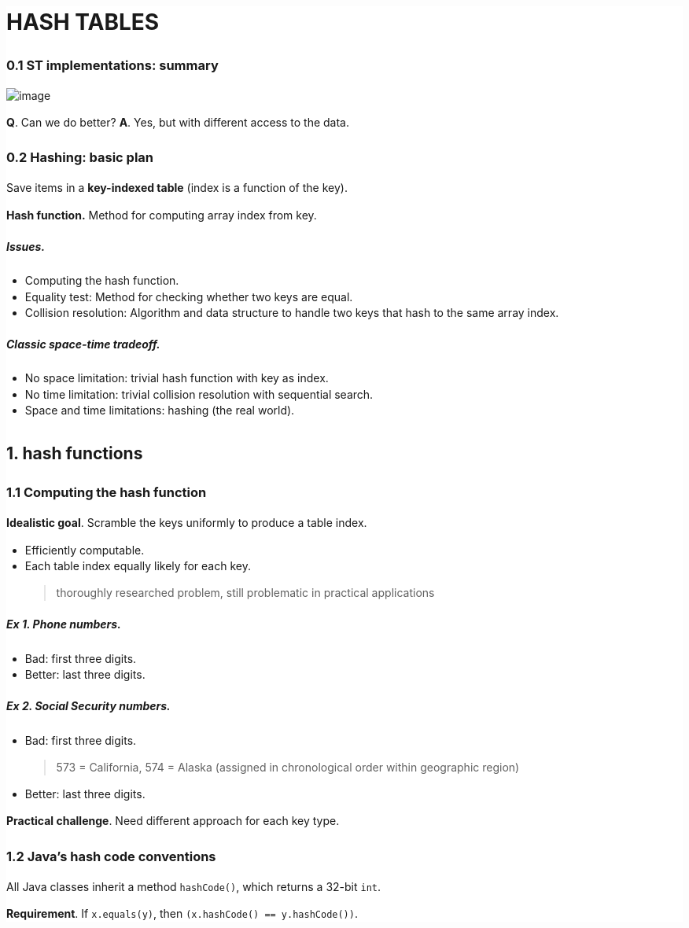 # HASH TABLES

### 0.1 ST implementations: summary

![image](https://s1.ax1x.com/2018/11/29/FeKFVf.png)

**Q**. Can we do better?
**A**. Yes, but with different access to the data.

### 0.2 Hashing: basic plan

Save items in a **key-indexed table** (index is a function of the key).

**Hash function.** Method for computing array index from key.

##### Issues.
- Computing the hash function.
- Equality test: Method for checking whether two keys are equal.
- Collision resolution: Algorithm and data structure to handle two keys that hash to the same array index.

##### Classic space-time tradeoff.
- No space limitation: trivial hash function with key as index.
- No time limitation: trivial collision resolution with sequential search.
- Space and time limitations: hashing (the real world).

## 1. hash functions

### 1.1 Computing the hash function

**Idealistic goal**. Scramble the keys uniformly to produce a table index.
- Efficiently computable.
- Each table index equally likely for each key.
    > thoroughly researched problem, still problematic in practical applications

##### Ex 1. Phone numbers.
- Bad: first three digits.
- Better: last three digits.

##### Ex 2. Social Security numbers.
- Bad: first three digits.
    > 573 = California, 574 = Alaska (assigned in chronological order within geographic region)
- Better: last three digits.

**Practical challenge**. Need different approach for each key type.

### 1.2 Java’s hash code conventions
All Java classes inherit a method `hashCode()`, which returns a 32-bit `int`.

**Requirement**. If `x.equals(y)`, then `(x.hashCode() == y.hashCode())`.

